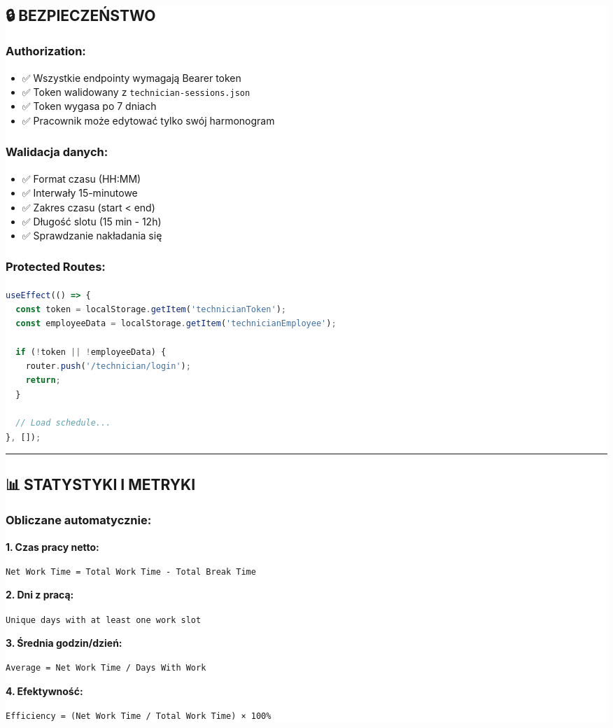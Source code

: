 ## 🔒 BEZPIECZEŃSTWO

### **Authorization:**
- ✅ Wszystkie endpointy wymagają Bearer token
- ✅ Token walidowany z `technician-sessions.json`
- ✅ Token wygasa po 7 dniach
- ✅ Pracownik może edytować tylko swój harmonogram

### **Walidacja danych:**
- ✅ Format czasu (HH:MM)
- ✅ Interwały 15-minutowe
- ✅ Zakres czasu (start < end)
- ✅ Długość slotu (15 min - 12h)
- ✅ Sprawdzanie nakładania się

### **Protected Routes:**
```javascript
useEffect(() => {
  const token = localStorage.getItem('technicianToken');
  const employeeData = localStorage.getItem('technicianEmployee');
  
  if (!token || !employeeData) {
    router.push('/technician/login');
    return;
  }
  
  // Load schedule...
}, []);
```

---

## 📊 STATYSTYKI I METRYKI

### **Obliczane automatycznie:**

**1. Czas pracy netto:**
```
Net Work Time = Total Work Time - Total Break Time
```

**2. Dni z pracą:**
```
Unique days with at least one work slot
```

**3. Średnia godzin/dzień:**
```
Average = Net Work Time / Days With Work
```

**4. Efektywność:**
```
Efficiency = (Net Work Time / Total Work Time) × 100%
```
